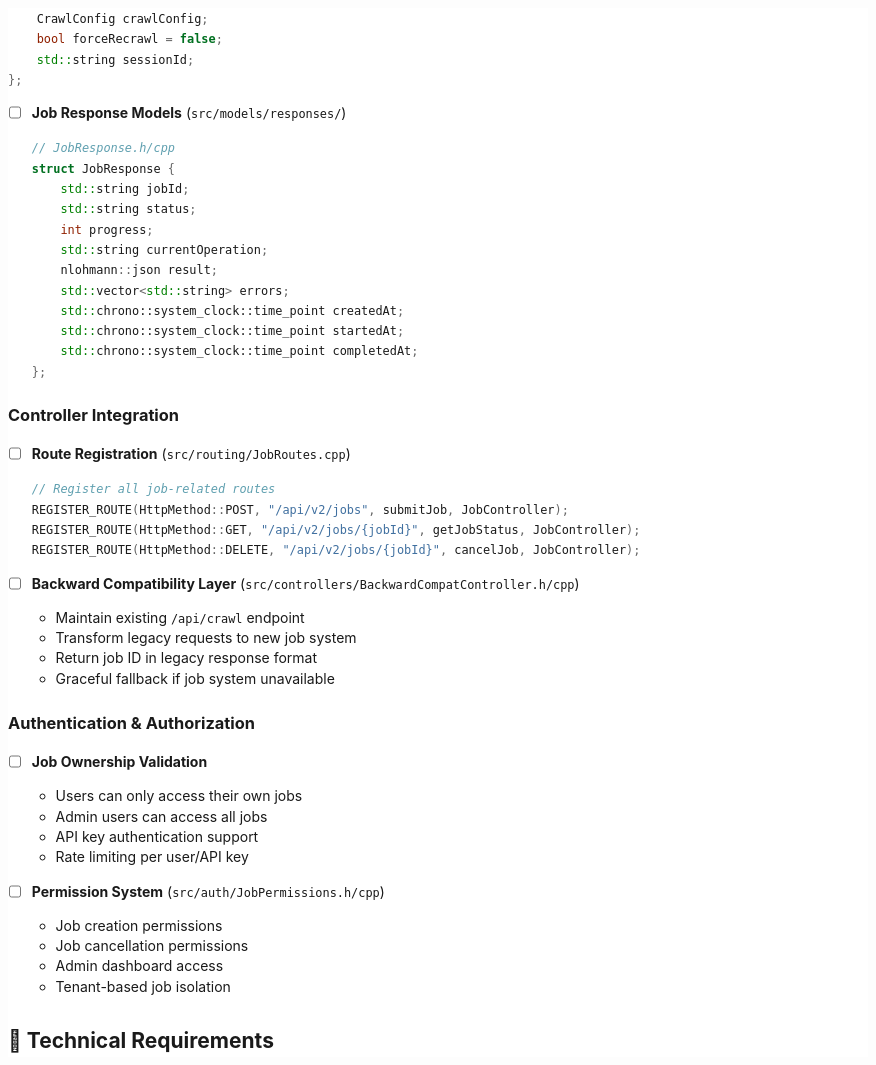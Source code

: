   ```cpp
      CrawlConfig crawlConfig;
      bool forceRecrawl = false;
      std::string sessionId;
  };
  ```

- [ ] **Job Response Models** (`src/models/responses/`)
  ```cpp
  // JobResponse.h/cpp
  struct JobResponse {
      std::string jobId;
      std::string status;
      int progress;
      std::string currentOperation;
      nlohmann::json result;
      std::vector<std::string> errors;
      std::chrono::system_clock::time_point createdAt;
      std::chrono::system_clock::time_point startedAt;
      std::chrono::system_clock::time_point completedAt;
  };
  ```

### **Controller Integration**
- [ ] **Route Registration** (`src/routing/JobRoutes.cpp`)
  ```cpp
  // Register all job-related routes
  REGISTER_ROUTE(HttpMethod::POST, "/api/v2/jobs", submitJob, JobController);
  REGISTER_ROUTE(HttpMethod::GET, "/api/v2/jobs/{jobId}", getJobStatus, JobController);
  REGISTER_ROUTE(HttpMethod::DELETE, "/api/v2/jobs/{jobId}", cancelJob, JobController);
  ```

- [ ] **Backward Compatibility Layer** (`src/controllers/BackwardCompatController.h/cpp`)
  - Maintain existing `/api/crawl` endpoint
  - Transform legacy requests to new job system
  - Return job ID in legacy response format
  - Graceful fallback if job system unavailable

### **Authentication & Authorization**
- [ ] **Job Ownership Validation**
  - Users can only access their own jobs
  - Admin users can access all jobs
  - API key authentication support
  - Rate limiting per user/API key

- [ ] **Permission System** (`src/auth/JobPermissions.h/cpp`)
  - Job creation permissions
  - Job cancellation permissions
  - Admin dashboard access
  - Tenant-based job isolation

## 🔧 **Technical Requirements**

